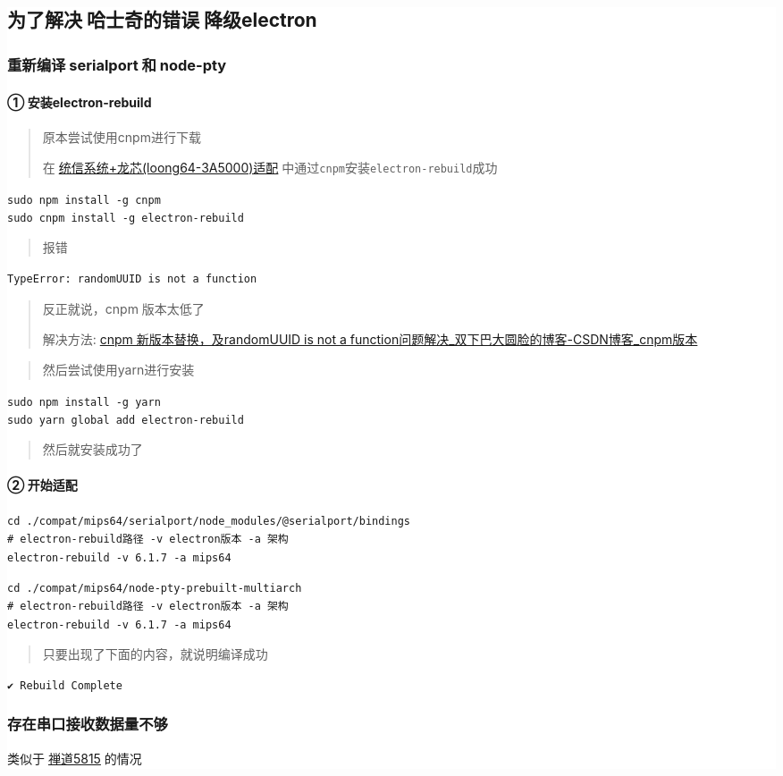 ##  为了解决 哈士奇的错误 降级electron

### 重新编译 serialport 和 node-pty

#### ① 安装electron-rebuild

> 原本尝试使用cnpm进行下载
> 
> 在 [统信系统+龙芯(loong64-3A5000)适配](统信系统+龙芯(loong64-3A5000)适配.md) 中通过`cnpm`安装`electron-rebuild`成功

```shell
sudo npm install -g cnpm
sudo cnpm install -g electron-rebuild
```

> 报错

```
TypeError: randomUUID is not a function
```

> 反正就说，cnpm 版本太低了
> 
> 解决方法: [cnpm 新版本替换，及randomUUID is not a function问题解决_双下巴大圆脸的博客-CSDN博客_cnpm版本](https://blog.csdn.net/yummry/article/details/125274754)

>然后尝试使用yarn进行安装

```shell
sudo npm install -g yarn
sudo yarn global add electron-rebuild
```

> 然后就安装成功了

#### ② 开始适配

```shell
cd ./compat/mips64/serialport/node_modules/@serialport/bindings
# electron-rebuild路径 -v electron版本 -a 架构
electron-rebuild -v 6.1.7 -a mips64
```

```shell
cd ./compat/mips64/node-pty-prebuilt-multiarch
# electron-rebuild路径 -v electron版本 -a 架构
electron-rebuild -v 6.1.7 -a mips64
```

> 只要出现了下面的内容，就说明编译成功

```
✔ Rebuild Complete
```

### 存在串口接收数据量不够

类似于 [禅道5815](http://test.dfrobot.top:5000/zentao/bug-view-5815.html) 的情况
